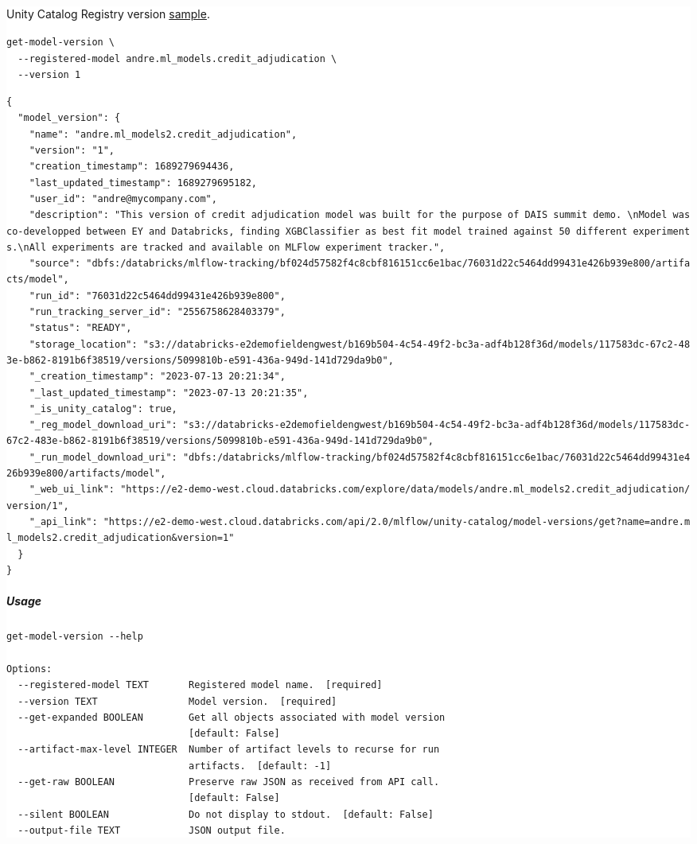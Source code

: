 Unity Catalog Registry version [sample](samples/databricks/mlflow_objects/model_versions/uc/credit_adjudication.json).
```
get-model-version \
  --registered-model andre.ml_models.credit_adjudication \
  --version 1
```
```
{
  "model_version": {
    "name": "andre.ml_models2.credit_adjudication",
    "version": "1",
    "creation_timestamp": 1689279694436,
    "last_updated_timestamp": 1689279695182,
    "user_id": "andre@mycompany.com",
    "description": "This version of credit adjudication model was built for the purpose of DAIS summit demo. \nModel was co-developped between EY and Databricks, finding XGBClassifier as best fit model trained against 50 different experiments.\nAll experiments are tracked and available on MLFlow experiment tracker.",
    "source": "dbfs:/databricks/mlflow-tracking/bf024d57582f4c8cbf816151cc6e1bac/76031d22c5464dd99431e426b939e800/artifacts/model",
    "run_id": "76031d22c5464dd99431e426b939e800",
    "run_tracking_server_id": "2556758628403379",
    "status": "READY",
    "storage_location": "s3://databricks-e2demofieldengwest/b169b504-4c54-49f2-bc3a-adf4b128f36d/models/117583dc-67c2-483e-b862-8191b6f38519/versions/5099810b-e591-436a-949d-141d729da9b0",
    "_creation_timestamp": "2023-07-13 20:21:34",
    "_last_updated_timestamp": "2023-07-13 20:21:35",
    "_is_unity_catalog": true,
    "_reg_model_download_uri": "s3://databricks-e2demofieldengwest/b169b504-4c54-49f2-bc3a-adf4b128f36d/models/117583dc-67c2-483e-b862-8191b6f38519/versions/5099810b-e591-436a-949d-141d729da9b0",
    "_run_model_download_uri": "dbfs:/databricks/mlflow-tracking/bf024d57582f4c8cbf816151cc6e1bac/76031d22c5464dd99431e426b939e800/artifacts/model",
    "_web_ui_link": "https://e2-demo-west.cloud.databricks.com/explore/data/models/andre.ml_models2.credit_adjudication/version/1",
    "_api_link": "https://e2-demo-west.cloud.databricks.com/api/2.0/mlflow/unity-catalog/model-versions/get?name=andre.ml_models2.credit_adjudication&version=1"
  }
}
```


##### Usage

```
get-model-version --help

Options:
  --registered-model TEXT       Registered model name.  [required]
  --version TEXT                Model version.  [required]
  --get-expanded BOOLEAN        Get all objects associated with model version
                                [default: False]
  --artifact-max-level INTEGER  Number of artifact levels to recurse for run
                                artifacts.  [default: -1]
  --get-raw BOOLEAN             Preserve raw JSON as received from API call.
                                [default: False]
  --silent BOOLEAN              Do not display to stdout.  [default: False]
  --output-file TEXT            JSON output file.
```

